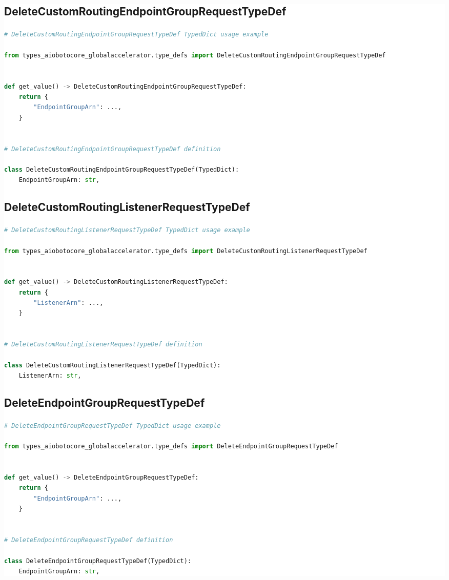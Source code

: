 
## DeleteCustomRoutingEndpointGroupRequestTypeDef

```python
# DeleteCustomRoutingEndpointGroupRequestTypeDef TypedDict usage example

from types_aiobotocore_globalaccelerator.type_defs import DeleteCustomRoutingEndpointGroupRequestTypeDef


def get_value() -> DeleteCustomRoutingEndpointGroupRequestTypeDef:
    return {
        "EndpointGroupArn": ...,
    }


# DeleteCustomRoutingEndpointGroupRequestTypeDef definition

class DeleteCustomRoutingEndpointGroupRequestTypeDef(TypedDict):
    EndpointGroupArn: str,
```


## DeleteCustomRoutingListenerRequestTypeDef

```python
# DeleteCustomRoutingListenerRequestTypeDef TypedDict usage example

from types_aiobotocore_globalaccelerator.type_defs import DeleteCustomRoutingListenerRequestTypeDef


def get_value() -> DeleteCustomRoutingListenerRequestTypeDef:
    return {
        "ListenerArn": ...,
    }


# DeleteCustomRoutingListenerRequestTypeDef definition

class DeleteCustomRoutingListenerRequestTypeDef(TypedDict):
    ListenerArn: str,
```


## DeleteEndpointGroupRequestTypeDef

```python
# DeleteEndpointGroupRequestTypeDef TypedDict usage example

from types_aiobotocore_globalaccelerator.type_defs import DeleteEndpointGroupRequestTypeDef


def get_value() -> DeleteEndpointGroupRequestTypeDef:
    return {
        "EndpointGroupArn": ...,
    }


# DeleteEndpointGroupRequestTypeDef definition

class DeleteEndpointGroupRequestTypeDef(TypedDict):
    EndpointGroupArn: str,
```

